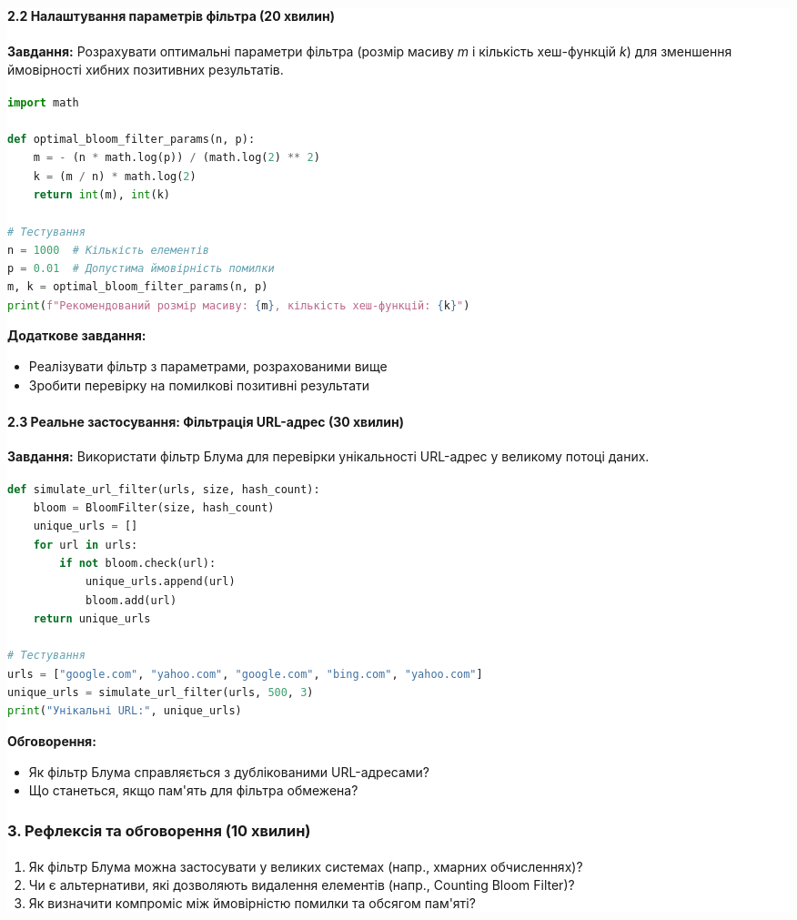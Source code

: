 #### 2.2 Налаштування параметрів фільтра (20 хвилин)

**Завдання:** Розрахувати оптимальні параметри фільтра (розмір масиву $m$ і кількість хеш-функцій $k$) для зменшення ймовірності хибних позитивних результатів.

``` python
import math

def optimal_bloom_filter_params(n, p):
    m = - (n * math.log(p)) / (math.log(2) ** 2)
    k = (m / n) * math.log(2)
    return int(m), int(k)

# Тестування
n = 1000  # Кількість елементів
p = 0.01  # Допустима ймовірність помилки
m, k = optimal_bloom_filter_params(n, p)
print(f"Рекомендований розмір масиву: {m}, кількість хеш-функцій: {k}")
```

**Додаткове завдання:**
- Реалізувати фільтр з параметрами, розрахованими вище
- Зробити перевірку на помилкові позитивні результати

#### 2.3 Реальне застосування: Фільтрація URL-адрес (30 хвилин)

**Завдання:** Використати фільтр Блума для перевірки унікальності URL-адрес у великому потоці даних.

``` python
def simulate_url_filter(urls, size, hash_count):
    bloom = BloomFilter(size, hash_count)
    unique_urls = []
    for url in urls:
        if not bloom.check(url):
            unique_urls.append(url)
            bloom.add(url)
    return unique_urls

# Тестування
urls = ["google.com", "yahoo.com", "google.com", "bing.com", "yahoo.com"]
unique_urls = simulate_url_filter(urls, 500, 3)
print("Унікальні URL:", unique_urls)
```

**Обговорення:**
- Як фільтр Блума справляється з дублікованими URL-адресами?
- Що станеться, якщо пам'ять для фільтра обмежена?

### 3. Рефлексія та обговорення (10 хвилин)

1.  Як фільтр Блума можна застосувати у великих системах (напр., хмарних обчисленнях)?
2.  Чи є альтернативи, які дозволяють видалення елементів (напр., Counting Bloom Filter)?
3.  Як визначити компроміс між ймовірністю помилки та обсягом пам'яті?
